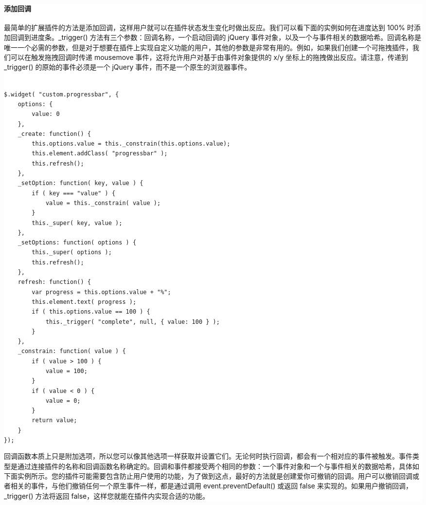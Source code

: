 #### 添加回调

 最简单的扩展插件的方法是添加回调，这样用户就可以在插件状态发生变化时做出反应。我们可以看下面的实例如何在进度达到 100% 时添加回调到进度条。_trigger() 方法有三个参数：回调名称，一个启动回调的 jQuery 事件对象，以及一个与事件相关的数据哈希。回调名称是唯一一个必需的参数，但是对于想要在插件上实现自定义功能的用户，其他的参数是非常有用的。例如，如果我们创建一个可拖拽插件，我们可以在触发拖拽回调时传递 mousemove 事件，这将允许用户对基于由事件对象提供的 x/y 坐标上的拖拽做出反应。请注意，传递到 _trigger() 的原始的事件必须是一个 jQuery 事件，而不是一个原生的浏览器事件。

 
```

$.widget( "custom.progressbar", {
    options: {
        value: 0
    },
    _create: function() {
        this.options.value = this._constrain(this.options.value);
        this.element.addClass( "progressbar" );
        this.refresh();
    },
    _setOption: function( key, value ) {
        if ( key === "value" ) {
            value = this._constrain( value );
        }
        this._super( key, value );
    },
    _setOptions: function( options ) {
        this._super( options );
        this.refresh();
    },
    refresh: function() {
        var progress = this.options.value + "%";
        this.element.text( progress );
        if ( this.options.value == 100 ) {
            this._trigger( "complete", null, { value: 100 } );
        }
    },
    _constrain: function( value ) {
        if ( value > 100 ) {
            value = 100;
        }
        if ( value < 0 ) {
            value = 0;
        }
        return value;
    }
});

```
 回调函数本质上只是附加选项，所以您可以像其他选项一样获取并设置它们。无论何时执行回调，都会有一个相对应的事件被触发。事件类型是通过连接插件的名称和回调函数名称确定的。回调和事件都接受两个相同的参数：一个事件对象和一个与事件相关的数据哈希，具体如下面实例所示。您的插件可能需要包含防止用户使用的功能，为了做到这点，最好的方法就是创建爱你可撤销的回调。用户可以撤销回调或者相关的事件，与他们撤销任何一个原生事件一样，都是通过调用 event.preventDefault() 或返回 false 来实现的。如果用户撤销回调，_trigger() 方法将返回 false，这样您就能在插件内实现合适的功能。
